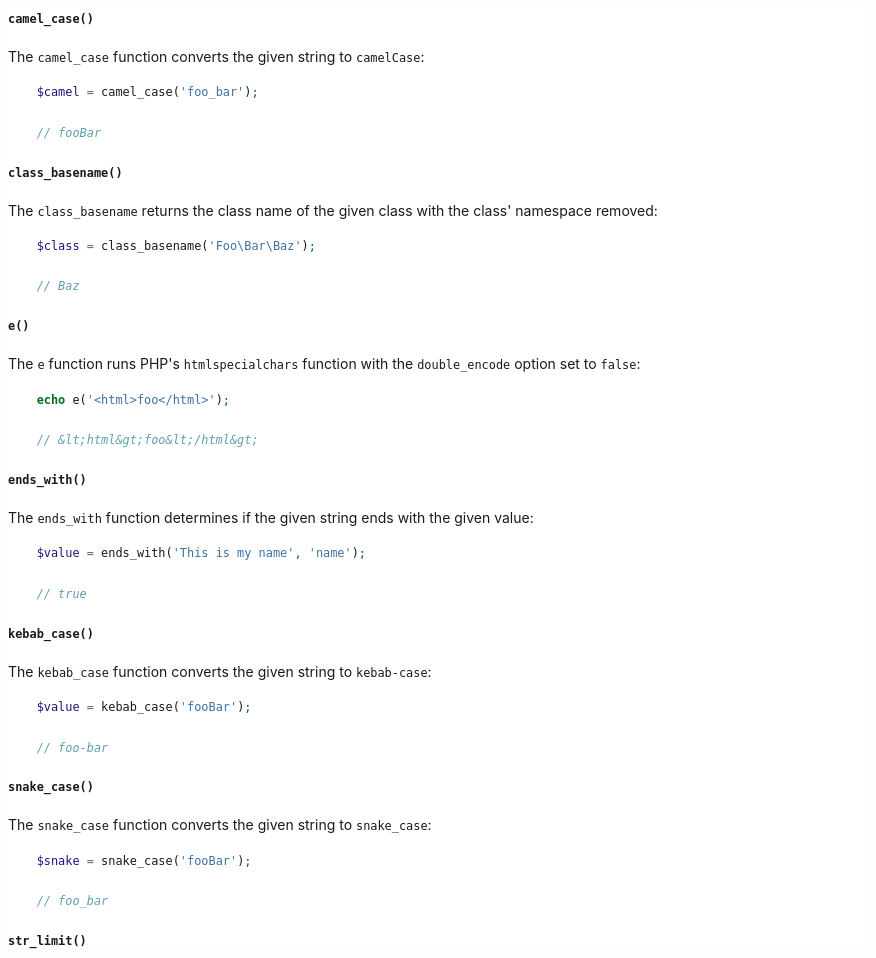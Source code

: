 <a name="method-camel-case"></a>
#### `camel_case()`

The `camel_case` function converts the given string to `camelCase`:
```php
    $camel = camel_case('foo_bar');

    // fooBar
```
<a name="method-class-basename"></a>
#### `class_basename()`

The `class_basename` returns the class name of the given class with the class' namespace removed:
```php
    $class = class_basename('Foo\Bar\Baz');

    // Baz
```
<a name="method-e"></a>
#### `e()`

The `e` function runs PHP's `htmlspecialchars` function with the `double_encode` option set to `false`:
```php
    echo e('<html>foo</html>');

    // &lt;html&gt;foo&lt;/html&gt;
```
<a name="method-ends-with"></a>
#### `ends_with()`

The `ends_with` function determines if the given string ends with the given value:
```php
    $value = ends_with('This is my name', 'name');

    // true
```
<a name="method-kebab-case"></a>
#### `kebab_case()`

The `kebab_case` function converts the given string to `kebab-case`:
```php
    $value = kebab_case('fooBar');

    // foo-bar
```

<a name="method-snake-case"></a>
#### `snake_case()`

The `snake_case` function converts the given string to `snake_case`:
```php
    $snake = snake_case('fooBar');

    // foo_bar
```
<a name="method-str-limit"></a>
#### `str_limit()`
